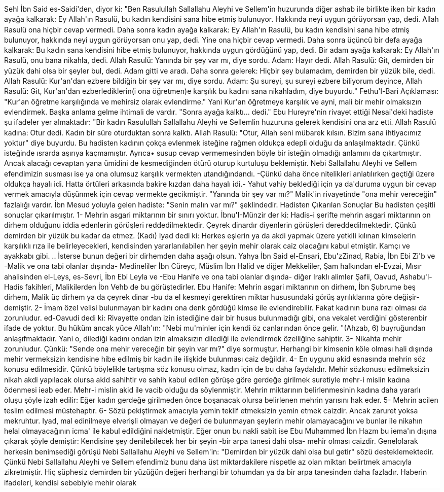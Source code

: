 Sehl İbn Said es-Saidi'den, diyor ki: "Ben Rasulullah Sallallahu Aleyhi ve Sellem'in huzurunda diğer ashab ile birlikte iken bir kadın ayağa kalkarak: Ey Allah'ın Rasulü, bu kadın kendisini sana hibe etmiş bulunuyor. Hakkında neyi uygun görüyorsan yap, dedi. Allah Rasulü ona hiçbir cevap vermedi. Daha sonra kadın ayağa kalkarak: Ey Allah'ın Rasulü, bu kadın kendisini sana hibe etmiş bulunuyor, hakkında neyi uygun görüyorsan onu yap, dedi. Yine ona hiçbir cevap vermedi. Daha sonra üçüncü bir defa ayağa kalkarak: Bu kadın sana kendisini hibe etmiş bulunuyor, hakkında uygun gördüğünü yap, dedi. Bir adam ayağa kalkarak: Ey Allah'ın Rasulü, onu bana nikahla, dedi. Allah Rasulü: Yanında bir şey var mı, diye sordu. Adam: Hayır dedi. Allah Rasulü: Git, demirden bir yüzük dahi olsa bir şeyler bul, dedi. Adam gitti ve aradı. Daha sonra gelerek: Hiçbir şey bulamadım, demirden bir yüzük bile, dedi. Allah Rasulü: Kur'an'dan ezbere bildiğin bir şey var mı, diye sordu. Adam: Şu sureyi, şu sureyi ezbere biliyorum deyince, Allah Rasulü: Git, Kur'an'dan ezberlediklerin(i ona öğretmen)e karşılık bu kadını sana nikahladım, diye buyurdu." Fethu'l-Bari Açıklaması: "Kur'an öğretme karşılığında ve mehirsiz olarak evlendirme." Yani Kur'an öğretmeye karşılık ve ayni, mali bir mehir olmaksızın evlendirmek. Başka anlama gelme ihtimali de vardır. "Sonra ayağa kalktı... dedi." Ebu Hureyre'nin rivayet ettiği Nesai'deki hadiste şu ifadeler yer almaktadır: "Bir kadın Rasulullah Sallallahu Aleyhi ve Sellemlin huzuruna gelerek kendisini ona arz etti. Allah Rasulü kadına: Otur dedi. Kadın bir süre oturduktan sonra kalktı. Allah Rasulü: "Otur, Allah seni mübarek kılsın. Bizim sana ihtiyacımız yoktur" diye buyurdu. Bu hadisten kadının çokça evlenmek isteğine rağmen oldukça edepli olduğu da anlaşılmaktadır. Çünkü isteğinde ısrarda aşırıya kaçmamıştır. Ayrıca• susup cevap vermemesinden böyle bir isteğin olmadığı anlamını da çıkartmıştır. Ancak alacağı cevaptan yana ümidini de kesmediğinden ötürü oturup kurtuluşu beklemiştir. Nebi Sallallahu Aleyhi ve Sellem efendimizin susması ise ya ona olumsuz karşılık vermekten utandığındandı. -Çünkü daha önce nitelikleri anlatılırken geçtiği üzere oldukça hayalı idi. Hatta örtüleri arkasında bakire kızdan daha hayalı idi.- Yahut vahiy beklediği için ya da'duruma uygun bir cevap vermek amacıyla düşünmek için cevap vermekte gecikmiştir. "Yanında bir şey var mı?" Malik'in rivayetinde "ona mehir vereceğin" fazlalığı vardır. İbn Mesud yoluyla gelen hadiste: "Senin malın var mı?" şeklindedir. Hadisten Çıkarılan Sonuçlar Bu hadisten çeşitli sonuçlar çıkarılmıştır. 1- Mehrin asgari miktarının bir sınırı yoktur. İbnu'I-Münzir der ki: Hadis-i şerifte mehrin asgari miktarının on dirhem olduğunu iddia edenlerin görüşleri reddedilmektedir. Çeyrek dinardır diyenlerin görüşleri dereddedilmektedir. Çünkü demirden bir yüzük bu kadar da etmez. (Kadı) Iyad dedi ki: Herkes eşlerin ya da akdi yapmak üzere yetkili kılınan kimselerin karşılıklı rıza ile belirleyecekleri, kendisinden yararlanılabilen her şeyin mehir olarak caiz olacağını kabul etmiştir. Kamçı ve ayakkabı gibi. .. İsterse bunun değeri bir dirhemden daha aşağı olsun. Yahya İbn Said el-Ensari, Ebu'zZinad, Rabia, İbn Ebi Zi'b ve -Malik ve ona tabi olanlar dışında- Medineliler İbn Cüreyc, Müslim İbn Halid ve diğer Mekkeliler, Şam halkından el-Evzai, Mısır ahalisinden el-Leys, es-Sevri, İbn Ebi Leyla ve -Ebu Hanife ve ona tabi olanlar dışında- diğer Iraklı alimler Şafii, Oavud, Ashabu'l-Hadis fakihleri, Malikilerden İbn Vehb de bu görüştedirler. Ebu Hanife: Mehrin asgari miktarının on dirhem, İbn Şubrume beş dirhem, Malik üç dirhem ya da çeyrek dinar -bu da el kesmeyi gerektiren miktar hususundaki görüş ayrılıklarına göre değişir- demiştir. 2- İmam özel velisi bulunmayan bir kadını ona denk gördüğü kimse ile evlendirebilir. Fakat kadının buna razı olması da zorunludur. ed-Oavudi dedi ki: Rivayette ondan izin istediğine dair bir husus bulunmadığı gibi, ona vekalet verdiğini gösterenbir ifade de yoktur. Bu hüküm ancak yüce Allah'ın: "Nebi mu'minler için kendi öz canlarından önce gelir. "(Ahzab, 6) buyruğundan anlaşıfmaktadır. Yani o, dilediği kadını ondan izin almaksızın dilediği ile evlendirmek özelliğine sahiptir. 3- Nikahta mehir zorunludur. Çünkü: "Sende ona mehir vereceğin bir şeyin var mı?" diye sormuştur. Herhangi bir kimsenin köle olması hali dışında mehir vermeksizin kendisine hibe edilmiş bir kadın ile ilişkide bulunması caiz değildir. 4- En uygunu akid esnasında mehrin söz konusu edilmesidir. Çünkü böylelikle tartışma söz konusu olmaz, kadın için de bu daha faydalıdır. Mehir sözkonusu edilmeksizin nikah akdi yapılacak olursa akid sahihtir ve sahih kabul edilen görüşe göre gerdeğe girilmek suretiyle mehr-i mislin kadına ödenmesi ieab eder. Mehr-i mislin akid ile vacib olduğu da söylenmiştir. Mehrin miktarının belirlenmesinin kadına daha yararlı oluşu şöyle izah edilir: Eğer kadın gerdeğe girilmeden önce boşanacak olursa belirlenen mehrin yarısını hak eder. 5- Mehrin acilen teslim edilmesi müstehaptır. 6- Sözü pekiştirmek amacıyla yemin teklif etmeksizin yemin etmek caizdir. Ancak zaruret yoksa mekruhtur. Iyad, mal edinilmeye elverişli olmayan ve değeri de bulunmayan şeylerin mehir olamayacağını ve bunlar ile nikahın helal olmayacağının icma' ile kabul edildiğini nakletmiştir. Eğer onun bu nakli sabit ise Ebu Muhammed İbn Hazm bu iema'ın dışına çıkarak şöyle demiştir: Kendisine şey denilebilecek her bir şeyin -bir arpa tanesi dahi olsa- mehir olması caizdir. Genelolarak herkesin benimsediği görüşü Nebi Sallallahu Aleyhi ve Sellem'in: "Demirden bir yüzük dahi olsa bul getir" sözü desteklemektedir. Çünkü Nebi Sallallahu Aleyhi ve Sellem efendimiz bunu daha üst miktardakilere nispetle az olan miktarı belirtmek amacıyla zikretmiştir. Hiç şüphesiz demirden bir yüzüğün değeri herhangi bir tohumdan ya da bir arpa tanesinden daha fazladır. Haberin ifadeleri, kendisi sebebiyle mehir olarak